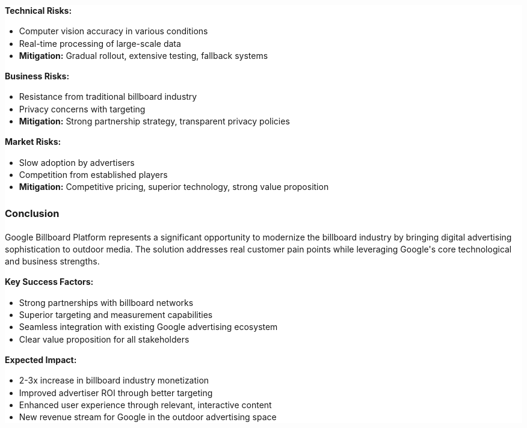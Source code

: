 **Technical Risks:**
- Computer vision accuracy in various conditions
- Real-time processing of large-scale data
- **Mitigation:** Gradual rollout, extensive testing, fallback systems

**Business Risks:**
- Resistance from traditional billboard industry
- Privacy concerns with targeting
- **Mitigation:** Strong partnership strategy, transparent privacy policies

**Market Risks:**
- Slow adoption by advertisers
- Competition from established players
- **Mitigation:** Competitive pricing, superior technology, strong value proposition

### Conclusion

Google Billboard Platform represents a significant opportunity to modernize the billboard industry by bringing digital advertising sophistication to outdoor media. The solution addresses real customer pain points while leveraging Google's core technological and business strengths.

**Key Success Factors:**
- Strong partnerships with billboard networks
- Superior targeting and measurement capabilities
- Seamless integration with existing Google advertising ecosystem
- Clear value proposition for all stakeholders

**Expected Impact:**
- 2-3x increase in billboard industry monetization
- Improved advertiser ROI through better targeting
- Enhanced user experience through relevant, interactive content
- New revenue stream for Google in the outdoor advertising space
